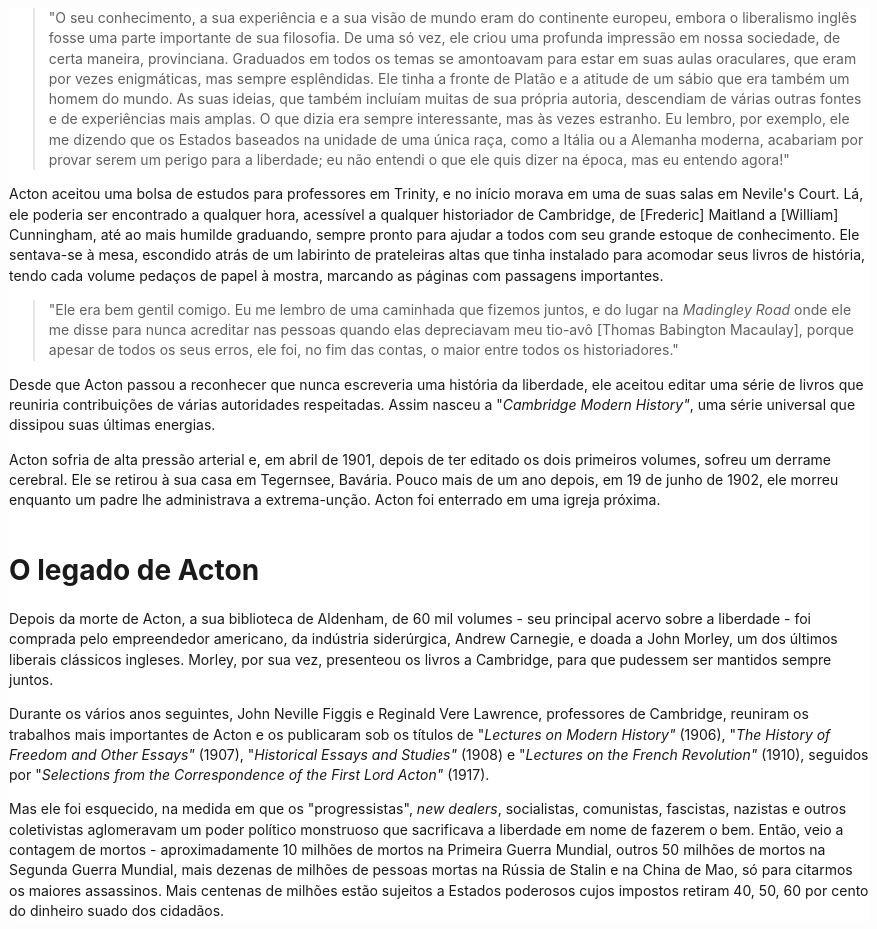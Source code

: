 > "O seu conhecimento, a sua experiência e a sua visão de mundo eram do continente europeu, embora o liberalismo inglês fosse uma parte importante de sua filosofia. De uma só vez, ele criou uma profunda impressão em nossa sociedade, de certa maneira, provinciana. Graduados em todos os temas se amontoavam para estar em suas aulas oraculares, que eram por vezes enigmáticas, mas sempre esplêndidas. Ele tinha a fronte de Platão e a atitude de um sábio que era também um homem do mundo. As suas ideias, que também incluíam muitas de sua própria autoria, descendiam de várias outras fontes e de experiências mais amplas. O que dizia era sempre interessante, mas às vezes estranho. Eu lembro, por exemplo, ele me dizendo que os Estados baseados na unidade de uma única raça, como a Itália ou a Alemanha moderna, acabariam por provar serem um perigo para a liberdade; eu não entendi o que ele quis dizer na época, mas eu entendo agora!"

Acton aceitou uma bolsa de estudos para professores em Trinity, e no início morava em uma de suas salas em Nevile's Court. Lá, ele poderia ser encontrado a qualquer hora, acessível a qualquer historiador de Cambridge, de \[Frederic\] Maitland a \[William\] Cunningham, até ao mais humilde graduando, sempre pronto para ajudar a todos com seu grande estoque de conhecimento. Ele sentava-se à mesa, escondido atrás de um labirinto de prateleiras altas que tinha instalado para acomodar seus livros de história, tendo cada volume pedaços de papel à mostra, marcando as páginas com passagens importantes.

> "Ele era bem gentil comigo. Eu me lembro de uma caminhada que fizemos juntos, e do lugar na _Madingley Road_ onde ele me disse para nunca acreditar nas pessoas quando elas depreciavam meu tio-avô \[Thomas Babington Macaulay\], porque apesar de todos os seus erros, ele foi, no fim das contas, o maior entre todos os historiadores."

Desde que Acton passou a reconhecer que nunca escreveria uma história da liberdade, ele aceitou editar uma série de livros que reuniria contribuições de várias autoridades respeitadas. Assim nasceu a "_Cambridge Modern History"_, uma série universal que dissipou suas últimas energias.

Acton sofria de alta pressão arterial e, em abril de 1901, depois de ter editado os dois primeiros volumes, sofreu um derrame cerebral. Ele se retirou à sua casa em Tegernsee, Bavária. Pouco mais de um ano depois, em 19 de junho de 1902, ele morreu enquanto um padre lhe administrava a extrema-unção. Acton foi enterrado em uma igreja próxima.

# O legado de Acton

Depois da morte de Acton, a sua biblioteca de Aldenham, de 60 mil volumes - seu principal acervo sobre a liberdade - foi comprada pelo empreendedor americano, da indústria siderúrgica, Andrew Carnegie, e doada a John Morley, um dos últimos liberais clássicos ingleses. Morley, por sua vez, presenteou os livros a Cambridge, para que pudessem ser mantidos sempre juntos.

Durante os vários anos seguintes, John Neville Figgis e Reginald Vere Lawrence, professores de Cambridge, reuniram os trabalhos mais importantes de Acton e os publicaram sob os títulos de "_Lectures on Modern History"_ (1906), "_The History of Freedom and Other Essays"_ (1907), "_Historical Essays and Studies"_ (1908) e "_Lectures on the French Revolution"_ (1910), seguidos por "_Selections from the Correspondence of the First Lord Acton"_ (1917).

Mas ele foi esquecido, na medida em que os "progressistas", _new dealers_, socialistas, comunistas, fascistas, nazistas e outros coletivistas aglomeravam um poder político monstruoso que sacrificava a liberdade em nome de fazerem o bem. Então, veio a contagem de mortos - aproximadamente 10 milhões de mortos na Primeira Guerra Mundial, outros 50 milhões de mortos na Segunda Guerra Mundial, mais dezenas de milhões de pessoas mortas na Rússia de Stalin e na China de Mao, só para citarmos os maiores assassinos. Mais centenas de milhões estão sujeitos a Estados poderosos cujos impostos retiram 40, 50, 60 por cento do dinheiro suado dos cidadãos.
